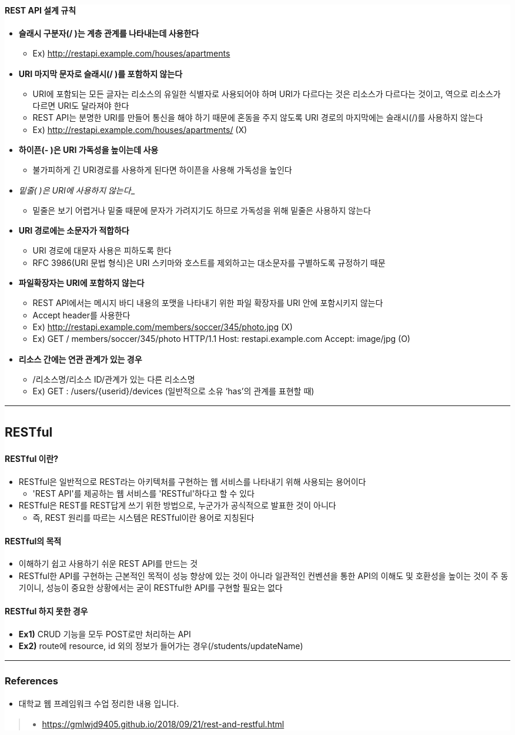 #### REST API 설계 규칙
* __슬래시 구분자(/ )는 계층 관계를 나타내는데 사용한다__
  + Ex) http://restapi.example.com/houses/apartments

* __URI 마지막 문자로 슬래시(/ )를 포함하지 않는다__
  + URI에 포함되는 모든 글자는 리소스의 유일한 식별자로 사용되어야 하며 URI가 다르다는 것은 리소스가 다르다는 것이고, 역으로 리소스가 다르면 URI도 달라져야 한다
  + REST API는 분명한 URI를 만들어 통신을 해야 하기 때문에 혼동을 주지 않도록 URI 경로의 마지막에는 슬래시(/)를 사용하지 않는다
  + Ex) http://restapi.example.com/houses/apartments/ (X)

* __하이픈(- )은 URI 가독성을 높이는데 사용__
  + 불가피하게 긴 URI경로를 사용하게 된다면 하이픈을 사용해 가독성을 높인다

* __밑줄(_ )은 URI에 사용하지 않는다__
  + 밑줄은 보기 어렵거나 밑줄 때문에 문자가 가려지기도 하므로 가독성을 위해 밑줄은 사용하지 않는다

* __URI 경로에는 소문자가 적합하다__
  + URI 경로에 대문자 사용은 피하도록 한다
  + RFC 3986(URI 문법 형식)은 URI 스키마와 호스트를 제외하고는 대소문자를 구별하도록 규정하기 때문

* __파일확장자는 URI에 포함하지 않는다__
  + REST API에서는 메시지 바디 내용의 포맷을 나타내기 위한 파일 확장자를 URI 안에 포함시키지 않는다
  + Accept header를 사용한다
  + Ex) http://restapi.example.com/members/soccer/345/photo.jpg (X)
  + Ex) GET / members/soccer/345/photo HTTP/1.1 Host: restapi.example.com Accept: image/jpg (O)

* __리소스 간에는 연관 관계가 있는 경우__
  + /리소스명/리소스 ID/관계가 있는 다른 리소스명
  + Ex) GET : /users/{userid}/devices (일반적으로 소유 ‘has’의 관계를 표현할 때)

<hr/>

## RESTful
#### RESTful 이란?
* RESTful은 일반적으로 REST라는 아키텍처를 구현하는 웹 서비스를 나타내기 위해 사용되는 용어이다
  + 'REST API'를 제공하는 웹 서비스를 'RESTful'하다고 할 수 있다
* RESTful은 REST를 REST답게 쓰기 위한 방법으로, 누군가가 공식적으로 발표한 것이 아니다
  + 즉, REST 원리를 따르는 시스템은 RESTful이란 용어로 지칭된다

#### RESTful의 목적
* 이해하기 쉽고 사용하기 쉬운 REST API를 만드는 것
* RESTful한 API를 구현하는 근본적인 목적이 성능 향상에 있는 것이 아니라 일관적인 컨벤션을 통한 API의 이해도 및 호환성을 높이는 것이 주 동기이니, 성능이 중요한 상황에서는 굳이 RESTful한 API를 구현할 필요는 없다

#### RESTful 하지 못한 경우
* __Ex1)__ CRUD 기능을 모두 POST로만 처리하는 API
* __Ex2)__ route에 resource, id 외의 정보가 들어가는 경우(/students/updateName)

<hr />

### References
* 대학교 웹 프레임워크 수업 정리한 내용 입니다.
> * <a href="https://gmlwjd9405.github.io/2018/09/21/rest-and-restful.html">https://gmlwjd9405.github.io/2018/09/21/rest-and-restful.html<a>